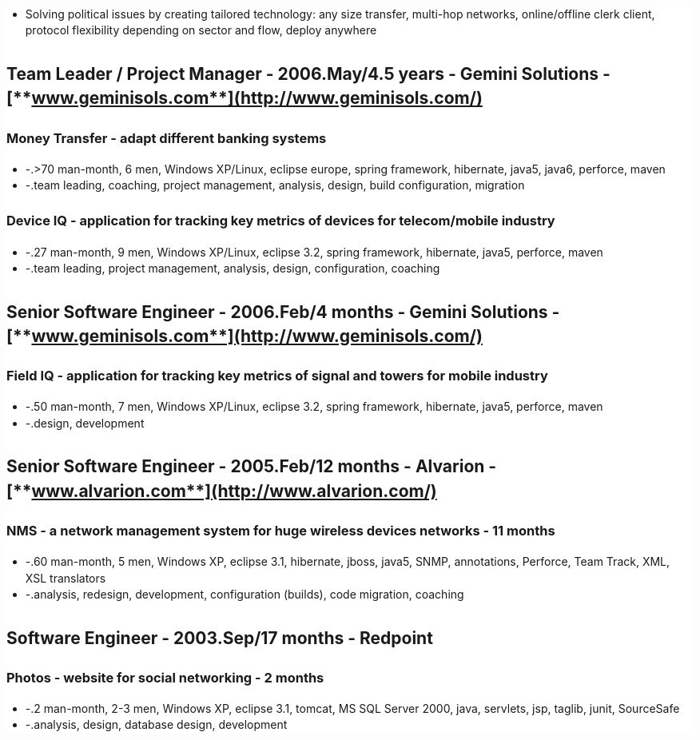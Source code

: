   - Solving political issues by creating tailored technology: any size transfer, multi-hop networks, online/offline clerk client, protocol flexibility depending on sector and flow, deploy anywhere

## Team Leader / Project Manager - 2006.May/4.5 years - Gemini Solutions - [**www.geminisols.com**](http://www.geminisols.com/)

### **Money Transfer** - adapt different banking systems

- -.&gt;70 man-month, 6 men, Windows XP/Linux, eclipse europe, spring framework, hibernate, java5, java6, perforce, maven
- -.team leading, coaching, project management, analysis, design, build configuration, migration

### **Device IQ** - application for tracking key metrics of devices for telecom/mobile industry

- -.27 man-month, 9 men, Windows XP/Linux, eclipse 3.2, spring framework, hibernate, java5, perforce, maven
- -.team leading, project management, analysis, design, configuration, coaching

## Senior Software Engineer - 2006.Feb/4 months - Gemini Solutions - [**www.geminisols.com**](http://www.geminisols.com/)

### **Field IQ** - application for tracking key metrics of signal and towers for mobile industry

- -.50 man-month, 7 men, Windows XP/Linux, eclipse 3.2, spring framework, hibernate, java5, perforce, maven
- -.design, development

## Senior Software Engineer - 2005.Feb/12 months - Alvarion - [**www.alvarion.com**](http://www.alvarion.com/)

### **NMS** - a network management system for huge wireless devices networks - 11 months

- -.60 man-month, 5 men, Windows XP, eclipse 3.1, hibernate, jboss, java5, SNMP, annotations, Perforce, Team Track, XML, XSL translators
- -.analysis, redesign, development, configuration (builds), code migration, coaching

## Software Engineer - 2003.Sep/17 months - Redpoint

### **Photos**  **-** website for social networking - 2 months

- -.2 man-month, 2-3 men, Windows XP, eclipse 3.1, tomcat, MS SQL Server 2000, java, servlets, jsp, taglib, junit, SourceSafe
- -.analysis, design, database design, development
